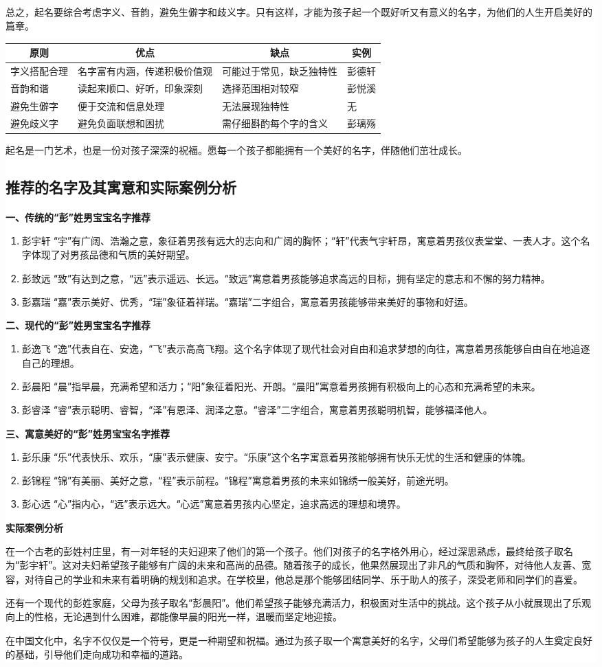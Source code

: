 总之，起名要综合考虑字义、音韵，避免生僻字和歧义字。只有这样，才能为孩子起一个既好听又有意义的名字，为他们的人生开启美好的篇章。

| 原则 | 优点 | 缺点 | 实例 |
| --- | --- | --- | --- |
| 字义搭配合理 | 名字富有内涵，传递积极价值观 | 可能过于常见，缺乏独特性 | 彭德轩 |
| 音韵和谐 | 读起来顺口、好听，印象深刻 | 选择范围相对较窄 | 彭悦溪 |
| 避免生僻字 | 便于交流和信息处理 | 无法展现独特性 | 无 |
| 避免歧义字 | 避免负面联想和困扰 | 需仔细斟酌每个字的含义 | 彭璃殇 |

起名是一门艺术，也是一份对孩子深深的祝福。愿每一个孩子都能拥有一个美好的名字，伴随他们茁壮成长。
## 推荐的名字及其寓意和实际案例分析

**一、传统的“彭”姓男宝宝名字推荐**

1. 彭宇轩
“宇”有广阔、浩瀚之意，象征着男孩有远大的志向和广阔的胸怀；“轩”代表气宇轩昂，寓意着男孩仪表堂堂、一表人才。这个名字体现了对男孩品德和气质的美好期望。

2. 彭致远
“致”有达到之意，“远”表示遥远、长远。“致远”寓意着男孩能够追求高远的目标，拥有坚定的意志和不懈的努力精神。

3. 彭嘉瑞
“嘉”表示美好、优秀，“瑞”象征着祥瑞。“嘉瑞”二字组合，寓意着男孩能够带来美好的事物和好运。

**二、现代的“彭”姓男宝宝名字推荐**

1. 彭逸飞
“逸”代表自在、安逸，“飞”表示高高飞翔。这个名字体现了现代社会对自由和追求梦想的向往，寓意着男孩能够自由自在地追逐自己的理想。

2. 彭晨阳
“晨”指早晨，充满希望和活力；“阳”象征着阳光、开朗。“晨阳”寓意着男孩拥有积极向上的心态和充满希望的未来。

3. 彭睿泽
“睿”表示聪明、睿智，“泽”有恩泽、润泽之意。“睿泽”二字组合，寓意着男孩聪明机智，能够福泽他人。

**三、寓意美好的“彭”姓男宝宝名字推荐**

1. 彭乐康
“乐”代表快乐、欢乐，“康”表示健康、安宁。“乐康”这个名字寓意着男孩能够拥有快乐无忧的生活和健康的体魄。

2. 彭锦程
“锦”有美丽、美好之意，“程”表示前程。“锦程”寓意着男孩的未来如锦绣一般美好，前途光明。

3. 彭心远
“心”指内心，“远”表示远大。“心远”寓意着男孩内心坚定，追求高远的理想和境界。

**实际案例分析**

在一个古老的彭姓村庄里，有一对年轻的夫妇迎来了他们的第一个孩子。他们对孩子的名字格外用心，经过深思熟虑，最终给孩子取名为“彭宇轩”。这对夫妇希望孩子能够有广阔的未来和高尚的品德。随着孩子的成长，他果然展现出了非凡的气质和胸怀，对待他人友善、宽容，对待自己的学业和未来有着明确的规划和追求。在学校里，他总是那个能够团结同学、乐于助人的孩子，深受老师和同学们的喜爱。

还有一个现代的彭姓家庭，父母为孩子取名“彭晨阳”。他们希望孩子能够充满活力，积极面对生活中的挑战。这个孩子从小就展现出了乐观向上的性格，无论遇到什么困难，都能像早晨的阳光一样，温暖而坚定地迎接。

在中国文化中，名字不仅仅是一个符号，更是一种期望和祝福。通过为孩子取一个寓意美好的名字，父母们希望能够为孩子的人生奠定良好的基础，引导他们走向成功和幸福的道路。 